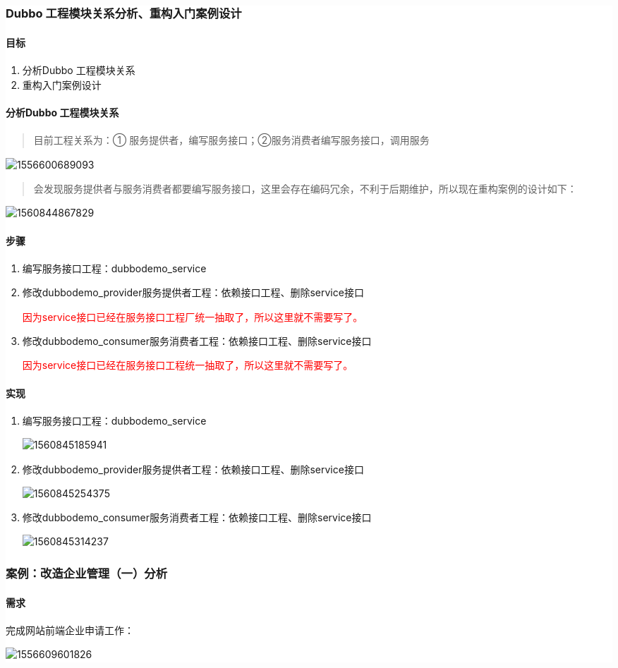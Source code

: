 



### Dubbo 工程模块关系分析、重构入门案例设计

#### 目标

1. 分析Dubbo 工程模块关系
2. 重构入门案例设计

#### 分析Dubbo 工程模块关系

> 目前工程关系为：① 服务提供者，编写服务接口；②服务消费者编写服务接口，调用服务

![1556600689093](assets/1556600689093.png)

> 会发现服务提供者与服务消费者都要编写服务接口，这里会存在编码冗余，不利于后期维护，所以现在重构案例的设计如下：

![1560844867829](assets/1560844867829.png)

#### 步骤

1. 编写服务接口工程：dubbodemo_service

2. 修改dubbodemo_provider服务提供者工程：依赖接口工程、删除service接口

   <font color=red>因为service接口已经在服务接口工程厂统一抽取了，所以这里就不需要写了。</font>

3. 修改dubbodemo_consumer服务消费者工程：依赖接口工程、删除service接口

   <font color=red>因为service接口已经在服务接口工程统一抽取了，所以这里就不需要写了。</font>


#### 实现

1. 编写服务接口工程：dubbodemo_service

   ![1560845185941](assets/1560845185941.png)

2. 修改dubbodemo_provider服务提供者工程：依赖接口工程、删除service接口

   ![1560845254375](assets/1560845254375.png)

3. 修改dubbodemo_consumer服务消费者工程：依赖接口工程、删除service接口

   ![1560845314237](assets/1560845314237.png)



### 案例：改造企业管理（一）分析

#### 需求

完成网站前端企业申请工作：

![1556609601826](assets/1556609601826.png)
